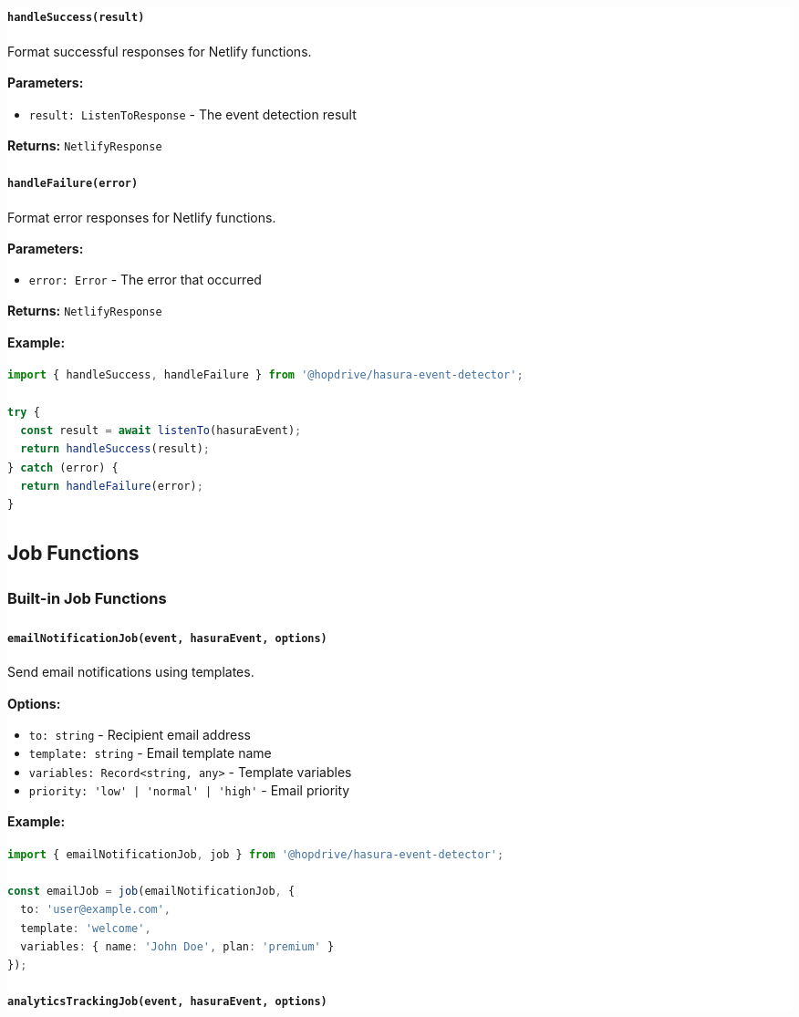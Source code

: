 #### `handleSuccess(result)`

Format successful responses for Netlify functions.

**Parameters:**
- `result: ListenToResponse` - The event detection result

**Returns:** `NetlifyResponse`

#### `handleFailure(error)`

Format error responses for Netlify functions.

**Parameters:**
- `error: Error` - The error that occurred

**Returns:** `NetlifyResponse`

**Example:**
```typescript
import { handleSuccess, handleFailure } from '@hopdrive/hasura-event-detector';

try {
  const result = await listenTo(hasuraEvent);
  return handleSuccess(result);
} catch (error) {
  return handleFailure(error);
}
```

## Job Functions

### Built-in Job Functions

#### `emailNotificationJob(event, hasuraEvent, options)`

Send email notifications using templates.

**Options:**
- `to: string` - Recipient email address
- `template: string` - Email template name
- `variables: Record<string, any>` - Template variables
- `priority: 'low' | 'normal' | 'high'` - Email priority

**Example:**
```typescript
import { emailNotificationJob, job } from '@hopdrive/hasura-event-detector';

const emailJob = job(emailNotificationJob, {
  to: 'user@example.com',
  template: 'welcome',
  variables: { name: 'John Doe', plan: 'premium' }
});
```

#### `analyticsTrackingJob(event, hasuraEvent, options)`
